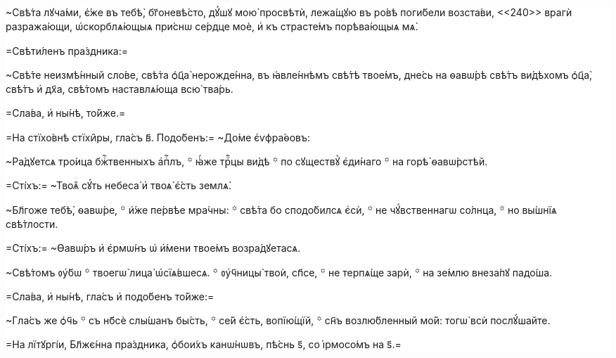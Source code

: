 ~Свѣ́та лꙋча́ми, є҆́же въ тебѣ̀, бг҃оневѣ́сто, дꙋ́шꙋ мою̀ просвѣтѝ, лежа́щꙋю въ
ро́вѣ поги́бели возста́ви, <<240>> врагѝ разража́ющи, ѡ҆скорблѧ́ющыѧ при́снѡ
се́рдце моѐ, и҆ къ страсте́мъ порѣва́ющыѧ мѧ̀.

=Свѣти́ленъ пра́здника:=

~Свѣ́те неизмѣ́нный сло́ве, свѣ́та ѻ҆ц҃а̀ нерожде́нна, въ ꙗ҆вле́ннѣмъ свѣ́тѣ
твое́мъ, дне́сь на ѳавѡ́рѣ свѣ́тъ ви́дѣхомъ ѻ҆ц҃а̀, свѣ́тъ и҆ дх҃а, свѣ́томъ
наставлѧ́юща всю̀ тва́рь.

=Сла́ва, и҆ ны́нѣ, то́йже.=

=На стїхо́внѣ стїхи̑ры, гла́съ в҃. Подо́бенъ:= ~До́ме є҆ѵфра́ѳовъ:

~Ра́дꙋетсѧ тро́ица бжⷭ҇твенныхъ а҆пⷭ҇лъ, ꙳ ꙗ҆́же трⷪ҇цы ви́дѣ ꙳ по сꙋществꙋ̀
є҆ди́наго ꙳ на горѣ̀ ѳавѡ́рстѣй.

=Сті́хъ:= ~Твоѧ̑ сꙋ́ть небеса̀ и҆ твоѧ̀ є҆́сть землѧ̀.

~Бл҃гоже тебѣ̀, ѳавѡ́ре, ꙳ и҆́же пе́рвѣе мра́чны: ꙳ свѣ́та бо сподо́билсѧ є҆сѝ,
꙳ не чꙋ́вственнагѡ со́лнца, ꙳ но вы́шнїѧ свѣ́тлости.

=Сті́хъ:= ~Ѳавѡ́ръ и҆ є҆рмѡ́нъ ѡ҆ и҆́мени твое́мъ возра́дꙋетасѧ.

~Свѣ́томъ ᲂу҆́бѡ ꙳ твоегѡ̀ лица̀ ѡ҆сїѧ́вшесѧ. ꙳ ᲂу҆ч҃ницы̀ твоѝ, сп҃се, ꙳ не
терпѧ́ще зарѝ, ꙳ на зе́млю внеза́пꙋ падо́ша.

=Сла́ва, и҆ ны́нѣ, гла́съ и҆ подо́бенъ то́йже:=

~Гла́съ же ѻ҆ч҃ь ꙳ съ нб҃сѐ слы́шанъ бы́сть, ꙳ се́й є҆́сть, вопїю́щїй, ꙳ сн҃ъ
возлю́бленный мо́й: тогѡ̀ всѝ послꙋ́шайте.

=На лїтꙋргі́и, Бл҃жє́нна пра́здника, ѻ҆бои́хъ канѡ́нѡвъ, пѣ́снь ѕ҃, со
і҆рмосо́мъ на ѕ҃.=

